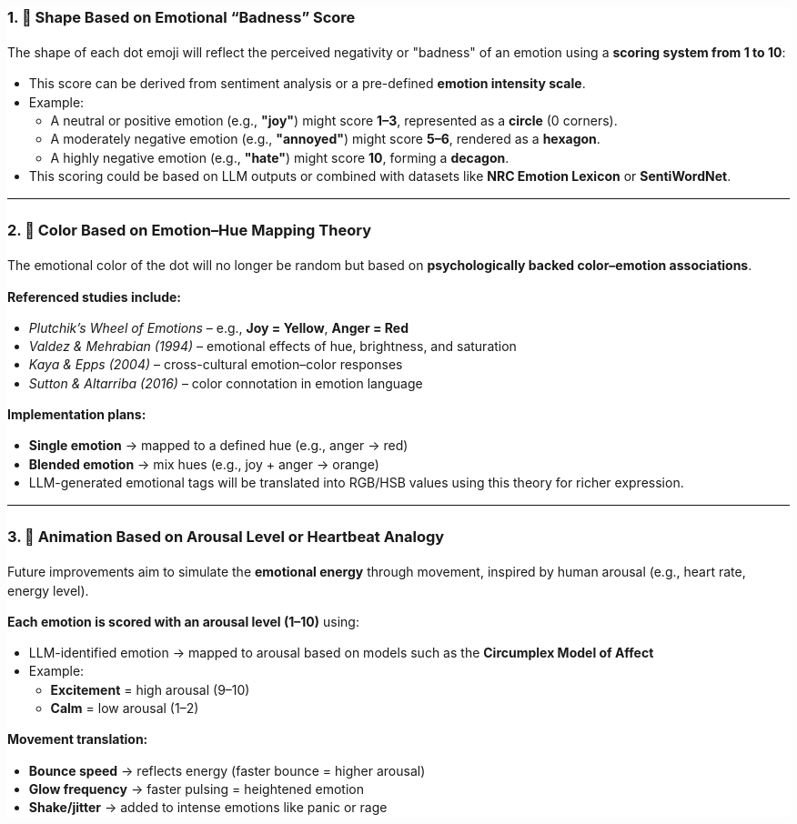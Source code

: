 ### 1. 🔷 Shape Based on Emotional “Badness” Score

The shape of each dot emoji will reflect the perceived negativity or "badness" of an emotion using a **scoring system from 1 to 10**:

- This score can be derived from sentiment analysis or a pre-defined **emotion intensity scale**.
- Example:
  - A neutral or positive emotion (e.g., **"joy"**) might score **1–3**, represented as a **circle** (0 corners).
  - A moderately negative emotion (e.g., **"annoyed"**) might score **5–6**, rendered as a **hexagon**.
  - A highly negative emotion (e.g., **"hate"**) might score **10**, forming a **decagon**.
- This scoring could be based on LLM outputs or combined with datasets like **NRC Emotion Lexicon** or **SentiWordNet**.

---

### 2. 🌈 Color Based on Emotion–Hue Mapping Theory

The emotional color of the dot will no longer be random but based on **psychologically backed color–emotion associations**.

**Referenced studies include:**

- *Plutchik’s Wheel of Emotions* – e.g., **Joy = Yellow**, **Anger = Red**
- *Valdez & Mehrabian (1994)* – emotional effects of hue, brightness, and saturation
- *Kaya & Epps (2004)* – cross-cultural emotion–color responses
- *Sutton & Altarriba (2016)* – color connotation in emotion language

**Implementation plans:**

- **Single emotion** → mapped to a defined hue (e.g., anger → red)
- **Blended emotion** → mix hues (e.g., joy + anger → orange)
- LLM-generated emotional tags will be translated into RGB/HSB values using this theory for richer expression.

---

### 3. 💫 Animation Based on Arousal Level or Heartbeat Analogy

Future improvements aim to simulate the **emotional energy** through movement, inspired by human arousal (e.g., heart rate, energy level).

**Each emotion is scored with an arousal level (1–10)** using:

- LLM-identified emotion → mapped to arousal based on models such as the **Circumplex Model of Affect**
- Example:
  - **Excitement** = high arousal (9–10)
  - **Calm** = low arousal (1–2)

**Movement translation:**

- **Bounce speed** → reflects energy (faster bounce = higher arousal)
- **Glow frequency** → faster pulsing = heightened emotion
- **Shake/jitter** → added to intense emotions like panic or rage

